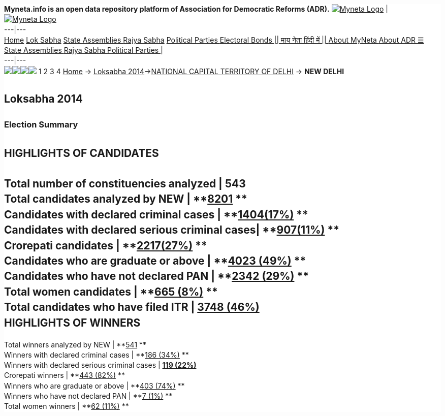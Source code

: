**Myneta.info is an open data repository platform of Association for Democratic Reforms (ADR).**
[![Myneta Logo](https://www.myneta.info/lib/img/myneta-logo.png)](https://www.myneta.info/) | [![Myneta Logo](https://www.myneta.info/lib/img/adr-logo.png)](https://adrindia.org)  
---|---  
[Home](https://www.myneta.info/) [Lok Sabha](https://www.myneta.info/#ls "Lok Sabha") [ State Assemblies ](https://www.myneta.info/#sa "State Assemblies") [Rajya Sabha](https://www.myneta.info/#rs "Rajya Sabha") [Political Parties ](https://www.myneta.info/party "Political Parties") [ Electoral Bonds ](https://www.myneta.info/electoral_bonds "Electoral Bonds") [ || माय नेता हिंदी में || ](https://translate.google.co.in/translate?prev=hp&hl=en&js=y&u=www.myneta.info&sl=en&tl=hi&history_state0=) [ About MyNeta ](https://adrindia.org/content/about-myneta) [ About ADR ](https://adrindia.org/about-adr/who-we-are) [☰](javascript:void\(0\))
[ State Assemblies ](https://www.myneta.info/#sa "State Assemblies") [ Rajya Sabha ](https://www.myneta.info/#rs "Rajya Sabha") [ Political Parties ](https://www.myneta.info/party "Political Parties")
|   
---|---  
![](https://www.myneta.info/lib/img/banner/banner-1.png)![](https://www.myneta.info/lib/img/banner/banner-2.png)![](https://www.myneta.info/lib/img/banner/banner-3.png)![](https://www.myneta.info/lib/img/banner/banner-4.png)
1  2  3  4 
[Home](https://www.myneta.info/) → [Loksabha 2014](https://www.myneta.info/ls2014/)→[NATIONAL CAPITAL TERRITORY OF DELHI](https://www.myneta.info/ls2014/index.php?action=show_constituencies&state_id=33) → **NEW DELHI**
### 
## Loksabha 2014
###  Election Summary 
HIGHLIGHTS OF CANDIDATES  
---  
Total number of constituencies analyzed |  543   
Total candidates analyzed by NEW | **[8201](https://www.myneta.info/ls2014/index.php?action=summary&subAction=candidates_analyzed&sort=candidate#summary) **  
Candidates with declared criminal cases | **[1404(17%)](https://www.myneta.info/ls2014/index.php?action=summary&subAction=crime&sort=candidate#summary) **  
Candidates with declared serious criminal cases| **[907(11%)](https://www.myneta.info/ls2014/index.php?action=summary&subAction=serious_crime&sort=candidate#summary) **  
Crorepati candidates | **[2217(27%)](https://www.myneta.info/ls2014/index.php?action=summary&subAction=crorepati&sort=candidate#summary) **  
Candidates who are graduate or above | **[4023 (49%)](https://www.myneta.info/ls2014/index.php?action=summary&subAction=education&sort=candidate#summary) **  
Candidates who have not declared PAN | **[2342 (29%)](https://www.myneta.info/ls2014/index.php?action=summary&subAction=without_pan&sort=candidate#summary) **  
Total women candidates | **[665 (8%)](https://www.myneta.info/ls2014/index.php?action=summary&subAction=women_candidate&sort=candidate#summary) **  
Total candidates who have filed ITR | [**3748 (46%)**](https://www.myneta.info/ls2014/index.php?action=summary&subAction=filed_itr&sort=candidate#summary)  
HIGHLIGHTS OF WINNERS  
---  
Total winners analyzed by NEW | **[541](https://www.myneta.info/ls2014/index.php?action=summary&subAction=winner_analyzed&sort=candidate#summary) **  
Winners with declared criminal cases | **[186 (34%)](https://www.myneta.info/ls2014/index.php?action=summary&subAction=winner_crime&sort=candidate#summary) **  
Winners with declared serious criminal cases | **[119 (22%)](https://www.myneta.info/ls2014/index.php?action=summary&subAction=winner_serious_crime&sort=candidate#summary)**  
Crorepati winners | **[443 (82%)](https://www.myneta.info/ls2014/index.php?action=summary&subAction=winner_crorepati&sort=candidate#summary) **  
Winners who are graduate or above | **[403 (74%)](https://www.myneta.info/ls2014/index.php?action=summary&subAction=winner_education&sort=candidate#summary) **  
Winners who have not declared PAN | **[7 (1%)](https://www.myneta.info/ls2014/index.php?action=summary&subAction=winner_without_pan&sort=candidate#summary) **  
Total women winners | **[62 (11%)](https://www.myneta.info/ls2014/index.php?action=summary&subAction=winner_women&sort=candidate#summary) **  